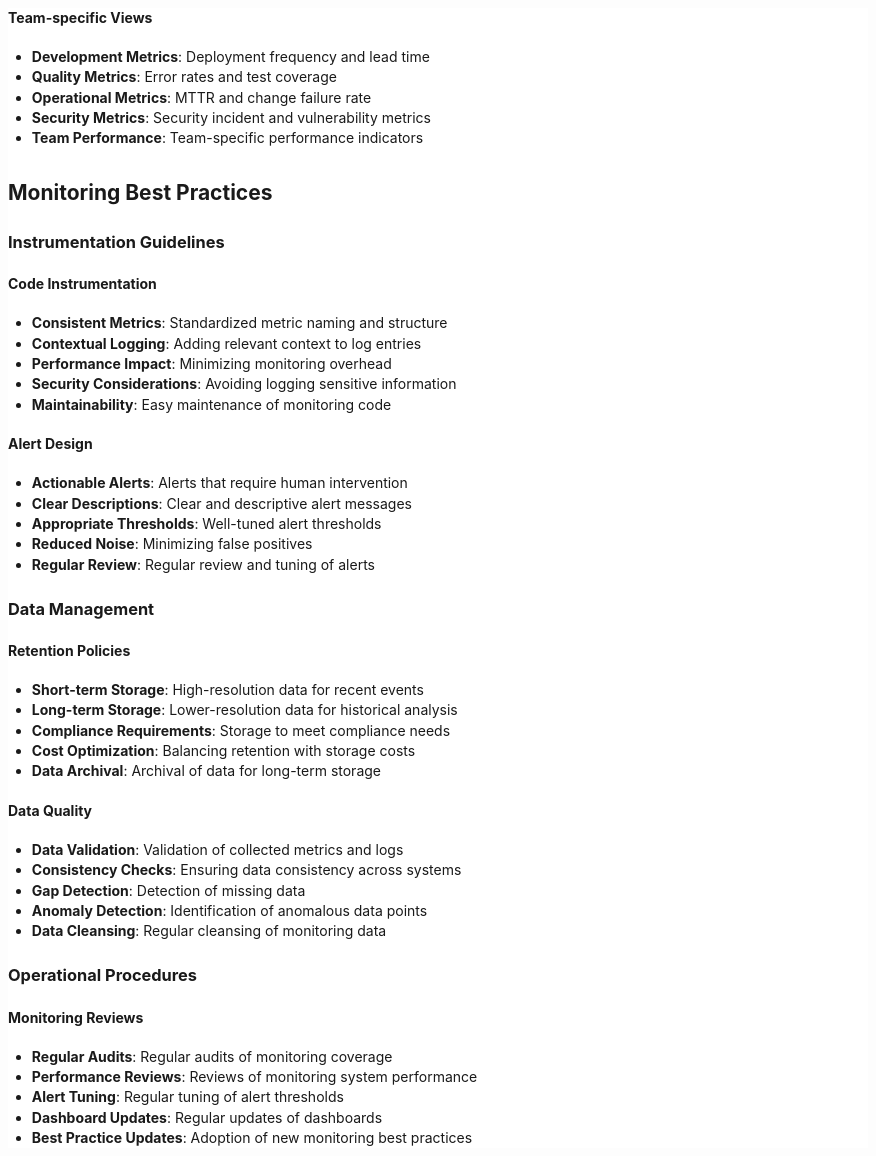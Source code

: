 #### Team-specific Views
- **Development Metrics**: Deployment frequency and lead time
- **Quality Metrics**: Error rates and test coverage
- **Operational Metrics**: MTTR and change failure rate
- **Security Metrics**: Security incident and vulnerability metrics
- **Team Performance**: Team-specific performance indicators

## Monitoring Best Practices

### Instrumentation Guidelines

#### Code Instrumentation
- **Consistent Metrics**: Standardized metric naming and structure
- **Contextual Logging**: Adding relevant context to log entries
- **Performance Impact**: Minimizing monitoring overhead
- **Security Considerations**: Avoiding logging sensitive information
- **Maintainability**: Easy maintenance of monitoring code

#### Alert Design
- **Actionable Alerts**: Alerts that require human intervention
- **Clear Descriptions**: Clear and descriptive alert messages
- **Appropriate Thresholds**: Well-tuned alert thresholds
- **Reduced Noise**: Minimizing false positives
- **Regular Review**: Regular review and tuning of alerts

### Data Management

#### Retention Policies
- **Short-term Storage**: High-resolution data for recent events
- **Long-term Storage**: Lower-resolution data for historical analysis
- **Compliance Requirements**: Storage to meet compliance needs
- **Cost Optimization**: Balancing retention with storage costs
- **Data Archival**: Archival of data for long-term storage

#### Data Quality
- **Data Validation**: Validation of collected metrics and logs
- **Consistency Checks**: Ensuring data consistency across systems
- **Gap Detection**: Detection of missing data
- **Anomaly Detection**: Identification of anomalous data points
- **Data Cleansing**: Regular cleansing of monitoring data

### Operational Procedures

#### Monitoring Reviews
- **Regular Audits**: Regular audits of monitoring coverage
- **Performance Reviews**: Reviews of monitoring system performance
- **Alert Tuning**: Regular tuning of alert thresholds
- **Dashboard Updates**: Regular updates of dashboards
- **Best Practice Updates**: Adoption of new monitoring best practices
